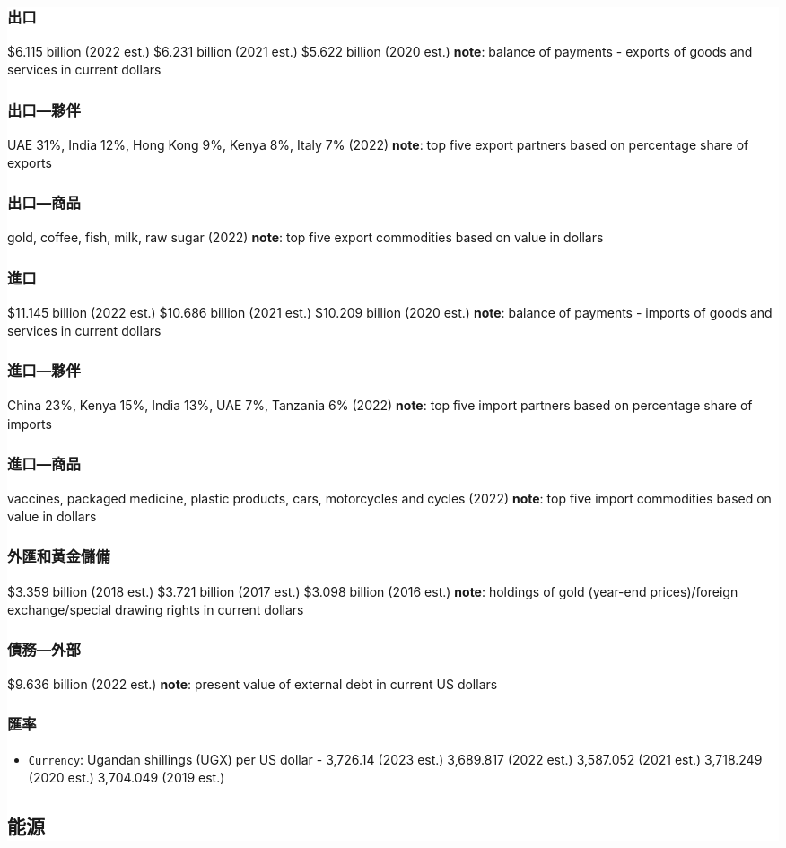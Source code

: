 ### 出口
$6.115 billion (2022 est.)
$6.231 billion (2021 est.)
$5.622 billion (2020 est.)
**note**: balance of payments - exports of goods and services in current dollars

### 出口—夥伴
UAE 31%, India 12%, Hong Kong 9%, Kenya 8%, Italy 7% (2022)
**note**: top five export partners based on percentage share of exports

### 出口—商品
gold, coffee, fish, milk, raw sugar (2022)
**note**: top five export commodities based on value in dollars

### 進口
$11.145 billion (2022 est.)
$10.686 billion (2021 est.)
$10.209 billion (2020 est.)
**note**: balance of payments - imports of goods and services in current dollars

### 進口—夥伴
China 23%, Kenya 15%, India 13%, UAE 7%, Tanzania 6% (2022)
**note**: top five import partners based on percentage share of imports

### 進口—商品
vaccines, packaged medicine, plastic products, cars, motorcycles and cycles (2022)
**note**: top five import commodities based on value in dollars

### 外匯和黃金儲備
$3.359 billion (2018 est.)
$3.721 billion (2017 est.)
$3.098 billion (2016 est.)
**note**: holdings of gold (year-end prices)/foreign exchange/special drawing rights in current dollars

### 債務—外部
$9.636 billion (2022 est.)
**note**: present value of external debt in current US dollars

### 匯率
- `Currency`: Ugandan shillings (UGX) per US dollar -
3,726.14 (2023 est.)
3,689.817 (2022 est.)
3,587.052 (2021 est.)
3,718.249 (2020 est.)
3,704.049 (2019 est.)

## 能源
